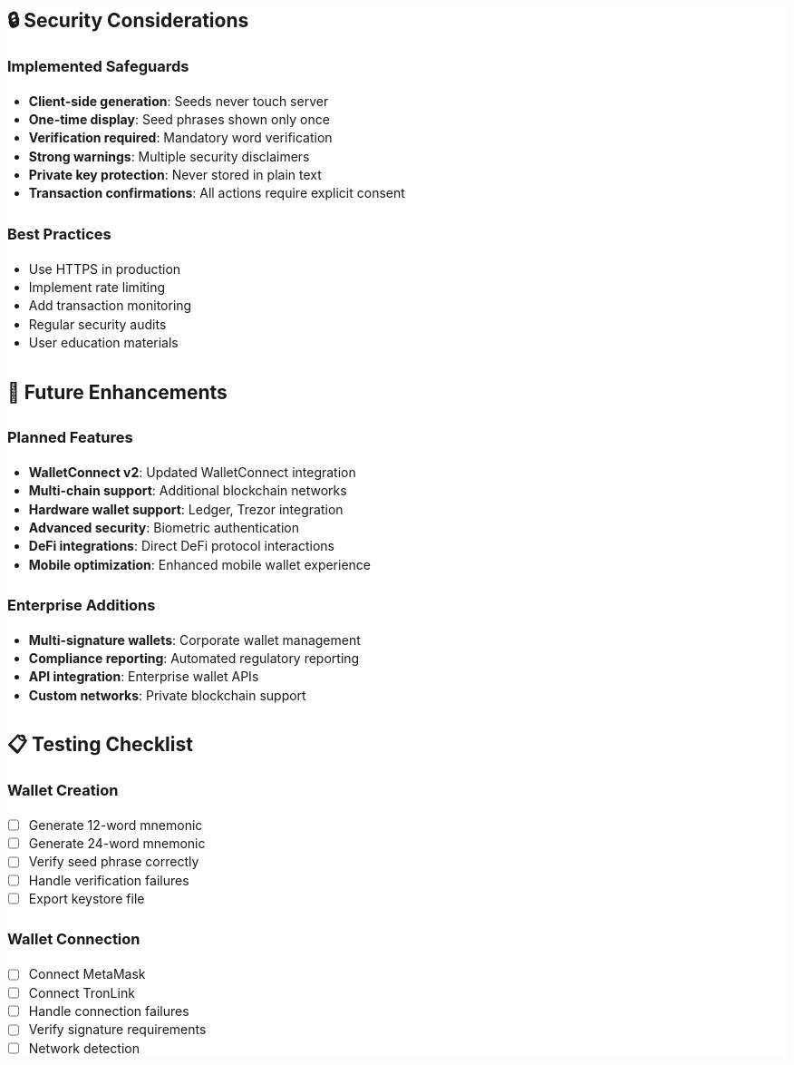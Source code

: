 ## 🔒 Security Considerations

### Implemented Safeguards
- **Client-side generation**: Seeds never touch server
- **One-time display**: Seed phrases shown only once
- **Verification required**: Mandatory word verification
- **Strong warnings**: Multiple security disclaimers
- **Private key protection**: Never stored in plain text
- **Transaction confirmations**: All actions require explicit consent

### Best Practices
- Use HTTPS in production
- Implement rate limiting
- Add transaction monitoring
- Regular security audits
- User education materials

## 🚀 Future Enhancements

### Planned Features
- **WalletConnect v2**: Updated WalletConnect integration
- **Multi-chain support**: Additional blockchain networks
- **Hardware wallet support**: Ledger, Trezor integration
- **Advanced security**: Biometric authentication
- **DeFi integrations**: Direct DeFi protocol interactions
- **Mobile optimization**: Enhanced mobile wallet experience

### Enterprise Additions
- **Multi-signature wallets**: Corporate wallet management
- **Compliance reporting**: Automated regulatory reporting
- **API integration**: Enterprise wallet APIs
- **Custom networks**: Private blockchain support

## 📋 Testing Checklist

### Wallet Creation
- [ ] Generate 12-word mnemonic
- [ ] Generate 24-word mnemonic
- [ ] Verify seed phrase correctly
- [ ] Handle verification failures
- [ ] Export keystore file

### Wallet Connection
- [ ] Connect MetaMask
- [ ] Connect TronLink
- [ ] Handle connection failures
- [ ] Verify signature requirements
- [ ] Network detection

